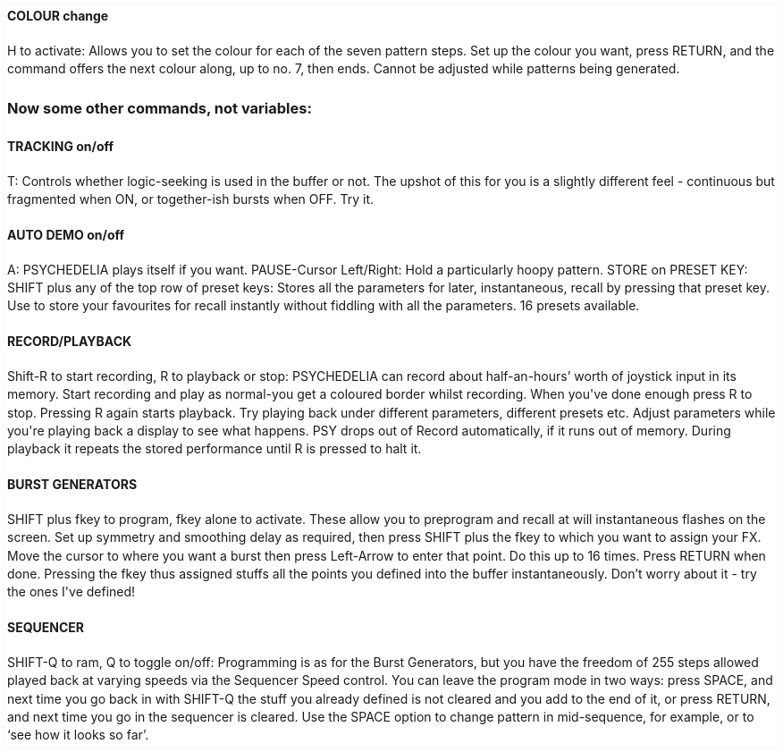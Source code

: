 #### COLOUR change
H to activate: Allows you to set the colour for
each of the seven pattern steps. Set up the colour you want, press
RETURN, and the command offers the next colour along, up to no.
7, then ends. Cannot be adjusted while patterns being
generated.

### Now some other commands, not variables:

#### TRACKING on/off
T: Controls whether logic-seeking is used in
the buffer or not. The upshot of this for you is a slightly different
feel - continuous but fragmented when ON, or together-ish bursts
when OFF. Try it.

#### AUTO DEMO on/off
A: PSYCHEDELIA plays itself if you want.
PAUSE-Cursor Left/Right: Hold a particularly hoopy pattern.
STORE on PRESET KEY: SHIFT plus any of the top row of
preset keys: Stores all the parameters for later, instantaneous,
recall by pressing that preset key. Use to store your favourites for
recall instantly without fiddling with all the parameters. 16 presets
available.

#### RECORD/PLAYBACK
Shift-R to start recording, R to
playback or stop: PSYCHEDELIA can record about half-an-hours’
worth of joystick input in its memory. Start recording and play as
normal-you get a coloured border whilst recording. When you've
done enough press R to stop. Pressing R again starts playback. Try
playing back under different parameters, different presets etc.
Adjust parameters while you're playing back a display to see what
happens. PSY drops out of Record automatically, if it runs out of
memory. During playback it repeats the stored performance until R
is pressed to halt it.

#### BURST GENERATORS
SHIFT plus fkey to program, fkey alone
to activate. These allow you to preprogram and recall at will
instantaneous flashes on the screen. Set up symmetry and
smoothing delay as required, then press SHIFT plus the fkey to
which you want to assign your FX. Move the cursor to where you
want a burst then press Left-Arrow to enter that point. Do this up to
16 times. Press RETURN when done. Pressing the fkey thus
assigned stuffs all the points you defined into the buffer
instantaneously. Don’t worry about it - try the ones I've defined!

#### SEQUENCER
SHIFT-Q to ram, Q to toggle on/off:
Programming is as for the Burst Generators, but you have the
freedom of 255 steps allowed played back at varying speeds via the
Sequencer Speed control. You can leave the program mode in two
ways: press SPACE, and next time you go back in with SHIFT-Q the
stuff you already defined is not cleared and you add to the end of it,
or press RETURN, and next time you go in the sequencer is cleared.
Use the SPACE option to change pattern in mid-sequence, for
example, or to ‘see how it looks so far’.
